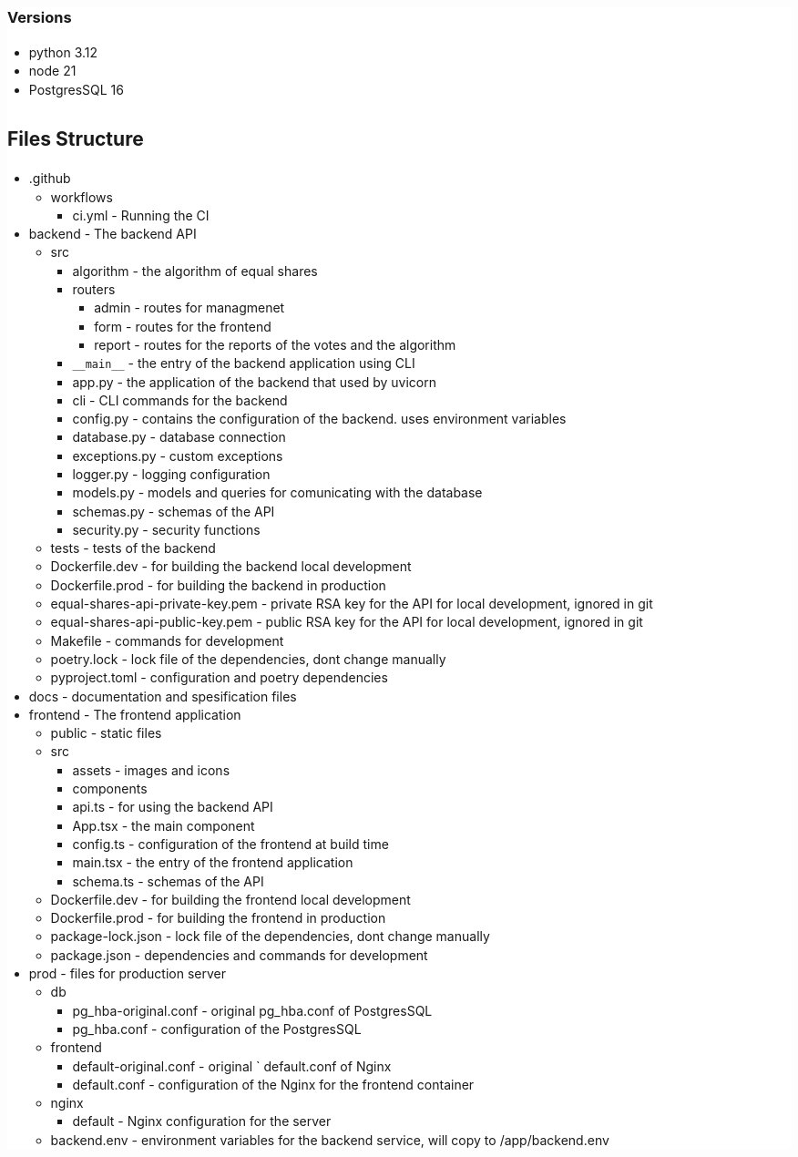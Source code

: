 ### Versions

* python 3.12
* node 21
* PostgresSQL 16

## Files Structure

* .github
  * workflows
    * ci.yml - Running the CI
* backend - The backend API
  * src
    * algorithm - the algorithm of equal shares
    * routers
      * admin - routes for managmenet
      * form - routes for the frontend
      * report - routes for the reports of the votes and the algorithm
    * `__main__` - the entry of the backend application using CLI
    * app.py - the application of the backend that used by uvicorn
    * cli - CLI commands for the backend
    * config.py - contains the configuration of the backend. uses environment variables
    * database.py - database connection
    * exceptions.py - custom exceptions
    * logger.py - logging configuration
    * models.py - models and queries for comunicating with the database
    * schemas.py - schemas of the API
    * security.py - security functions
  * tests - tests of the backend
  * Dockerfile.dev - for building the backend local development
  * Dockerfile.prod - for building the backend in production
  * equal-shares-api-private-key.pem - private RSA key for the API for local development, ignored in git
  * equal-shares-api-public-key.pem - public RSA key for the API for local development, ignored in git
  * Makefile - commands for development
  * poetry.lock - lock file of the dependencies, dont change manually
  * pyproject.toml - configuration and poetry dependencies
* docs - documentation and spesification files
* frontend - The frontend application
  * public - static files
  * src
    * assets - images and icons
    * components
    * api.ts - for using the backend API
    * App.tsx - the main component
    * config.ts - configuration of the frontend at build time
    * main.tsx - the entry of the frontend application
    * schema.ts - schemas of the API
  * Dockerfile.dev - for building the frontend local development
  * Dockerfile.prod - for building the frontend in production
  * package-lock.json - lock file of the dependencies, dont change manually
  * package.json - dependencies and commands for development
* prod - files for production server
  * db
    * pg_hba-original.conf - original pg_hba.conf of PostgresSQL
    * pg_hba.conf - configuration of the PostgresSQL
  * frontend
    * default-original.conf - original ` default.conf of Nginx
    * default.conf - configuration of the Nginx for the frontend container
  * nginx
    * default - Nginx configuration for the server
  * backend.env - environment variables for the backend service, will copy to /app/backend.env